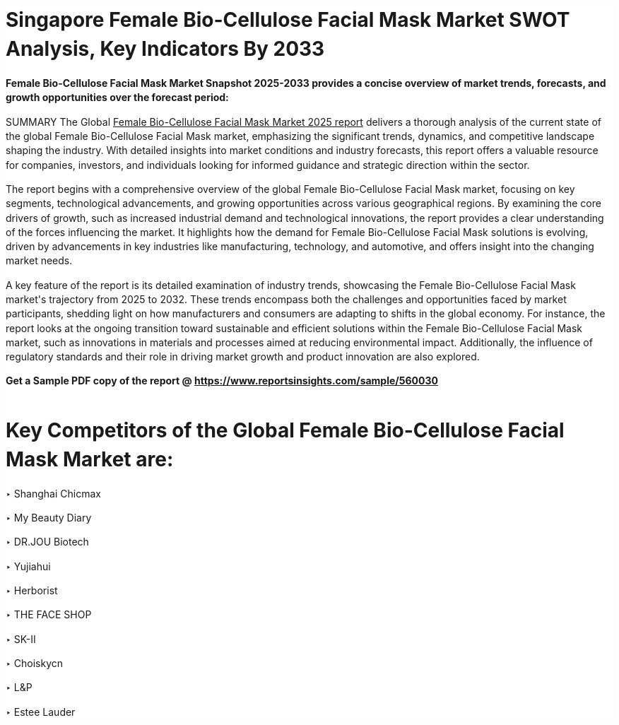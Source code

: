 # Singapore Female Bio-Cellulose Facial Mask Market SWOT Analysis, Key Indicators By 2033

<strong>Female Bio-Cellulose Facial Mask Market Snapshot 2025-2033 provides a concise overview of market trends, forecasts, and growth opportunities over the forecast period:</strong>

SUMMARY The Global <a href=https://www.reportsinsights.com/sample/560030>Female Bio-Cellulose Facial Mask Market 2025 report</a> delivers a thorough analysis of the current state of the global Female Bio-Cellulose Facial Mask market, emphasizing the significant trends, dynamics, and competitive landscape shaping the industry. With detailed insights into market conditions and industry forecasts, this report offers a valuable resource for companies, investors, and individuals looking for informed guidance and strategic direction within the sector.

The report begins with a comprehensive overview of the global Female Bio-Cellulose Facial Mask market, focusing on key segments, technological advancements, and growing opportunities across various geographical regions. By examining the core drivers of growth, such as increased industrial demand and technological innovations, the report provides a clear understanding of the forces influencing the market. It highlights how the demand for Female Bio-Cellulose Facial Mask solutions is evolving, driven by advancements in key industries like manufacturing, technology, and automotive, and offers insight into the changing market needs.

A key feature of the report is its detailed examination of industry trends, showcasing the Female Bio-Cellulose Facial Mask market's trajectory from 2025 to 2032. These trends encompass both the challenges and opportunities faced by market participants, shedding light on how manufacturers and consumers are adapting to shifts in the global economy. For instance, the report looks at the ongoing transition toward sustainable and efficient solutions within the Female Bio-Cellulose Facial Mask market, such as innovations in materials and processes aimed at reducing environmental impact. Additionally, the influence of regulatory standards and their role in driving market growth and product innovation are also explored.

<strong>Get a Sample PDF copy of the report @ <a href=https://www.reportsinsights.com/sample/560030>https://www.reportsinsights.com/sample/560030</a></strong>

# <strong>Key Competitors of the Global Female Bio-Cellulose Facial Mask Market are:</strong>

‣ Shanghai Chicmax

‣ My Beauty Diary

‣ DR.JOU Biotech

‣ Yujiahui

‣ Herborist

‣ THE FACE SHOP

‣ SK-II

‣ Choiskycn

‣ L&P

‣ Estee Lauder
